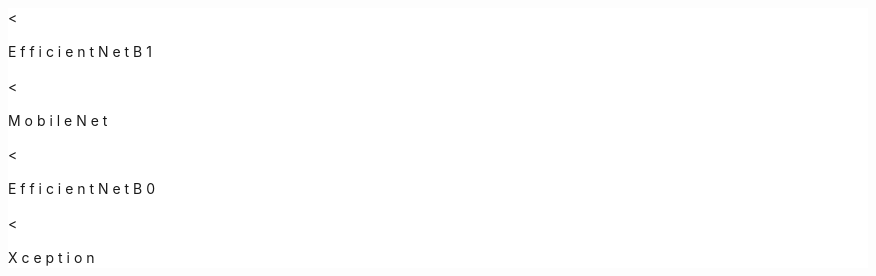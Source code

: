 <
 
E
f
f
i
c
i
e
n
t
N
e
t
B
1
 
<
 
M
o
b
i
l
e
N
e
t
 
<
 
E
f
f
i
c
i
e
n
t
N
e
t
B
0
 
<
 
X
c
e
p
t
i
o
n
